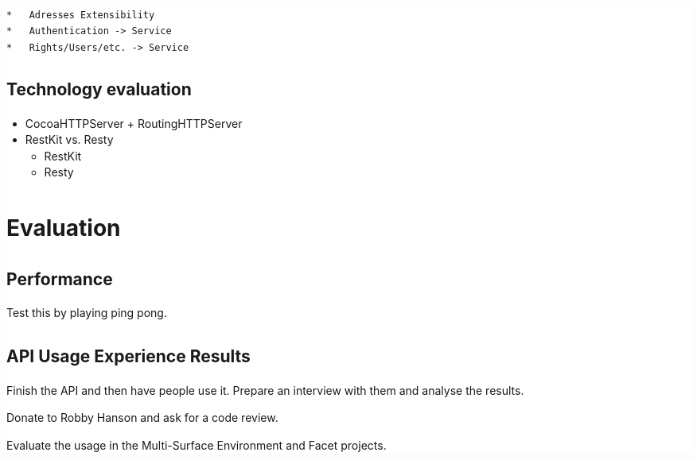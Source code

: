	*	Adresses Extensibility
	*	Authentication -> Service
	*	Rights/Users/etc. -> Service

## Technology evaluation

*	CocoaHTTPServer + RoutingHTTPServer
*	RestKit vs. Resty
	*	RestKit
	*	Resty

# Evaluation

## Performance

Test this by playing ping pong.

## API Usage Experience Results

Finish the API and then have people use it.
Prepare an interview with them and analyse the results.

Donate to Robby Hanson and ask for a code review.

Evaluate the usage in the Multi-Surface Environment and Facet projects.
